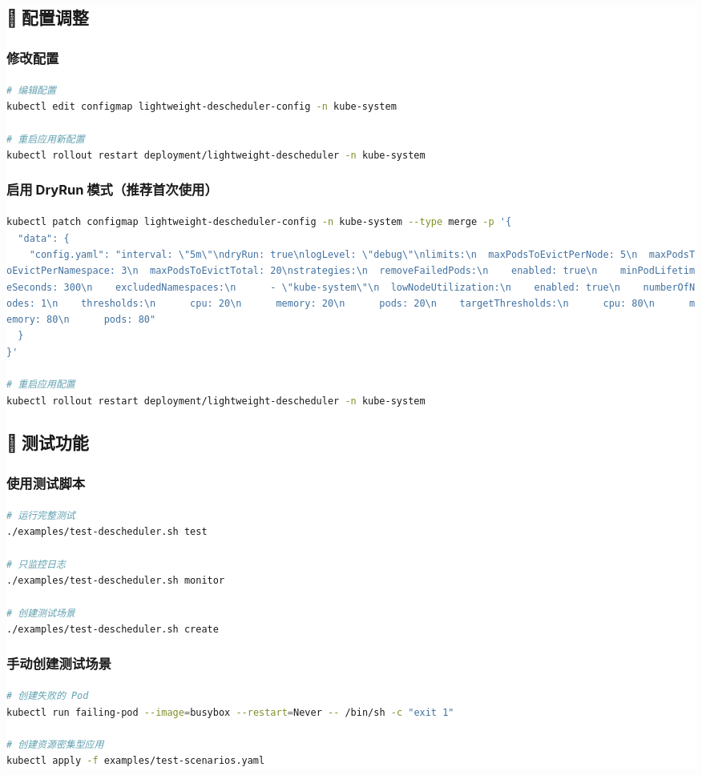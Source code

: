 ## 🔧 配置调整

### 修改配置
```bash
# 编辑配置
kubectl edit configmap lightweight-descheduler-config -n kube-system

# 重启应用新配置
kubectl rollout restart deployment/lightweight-descheduler -n kube-system
```

### 启用 DryRun 模式（推荐首次使用）
```bash
kubectl patch configmap lightweight-descheduler-config -n kube-system --type merge -p '{
  "data": {
    "config.yaml": "interval: \"5m\"\ndryRun: true\nlogLevel: \"debug\"\nlimits:\n  maxPodsToEvictPerNode: 5\n  maxPodsToEvictPerNamespace: 3\n  maxPodsToEvictTotal: 20\nstrategies:\n  removeFailedPods:\n    enabled: true\n    minPodLifetimeSeconds: 300\n    excludedNamespaces:\n      - \"kube-system\"\n  lowNodeUtilization:\n    enabled: true\n    numberOfNodes: 1\n    thresholds:\n      cpu: 20\n      memory: 20\n      pods: 20\n    targetThresholds:\n      cpu: 80\n      memory: 80\n      pods: 80"
  }
}'

# 重启应用配置
kubectl rollout restart deployment/lightweight-descheduler -n kube-system
```

## 🧪 测试功能

### 使用测试脚本
```bash
# 运行完整测试
./examples/test-descheduler.sh test

# 只监控日志
./examples/test-descheduler.sh monitor

# 创建测试场景
./examples/test-descheduler.sh create
```

### 手动创建测试场景
```bash
# 创建失败的 Pod
kubectl run failing-pod --image=busybox --restart=Never -- /bin/sh -c "exit 1"

# 创建资源密集型应用
kubectl apply -f examples/test-scenarios.yaml
```
